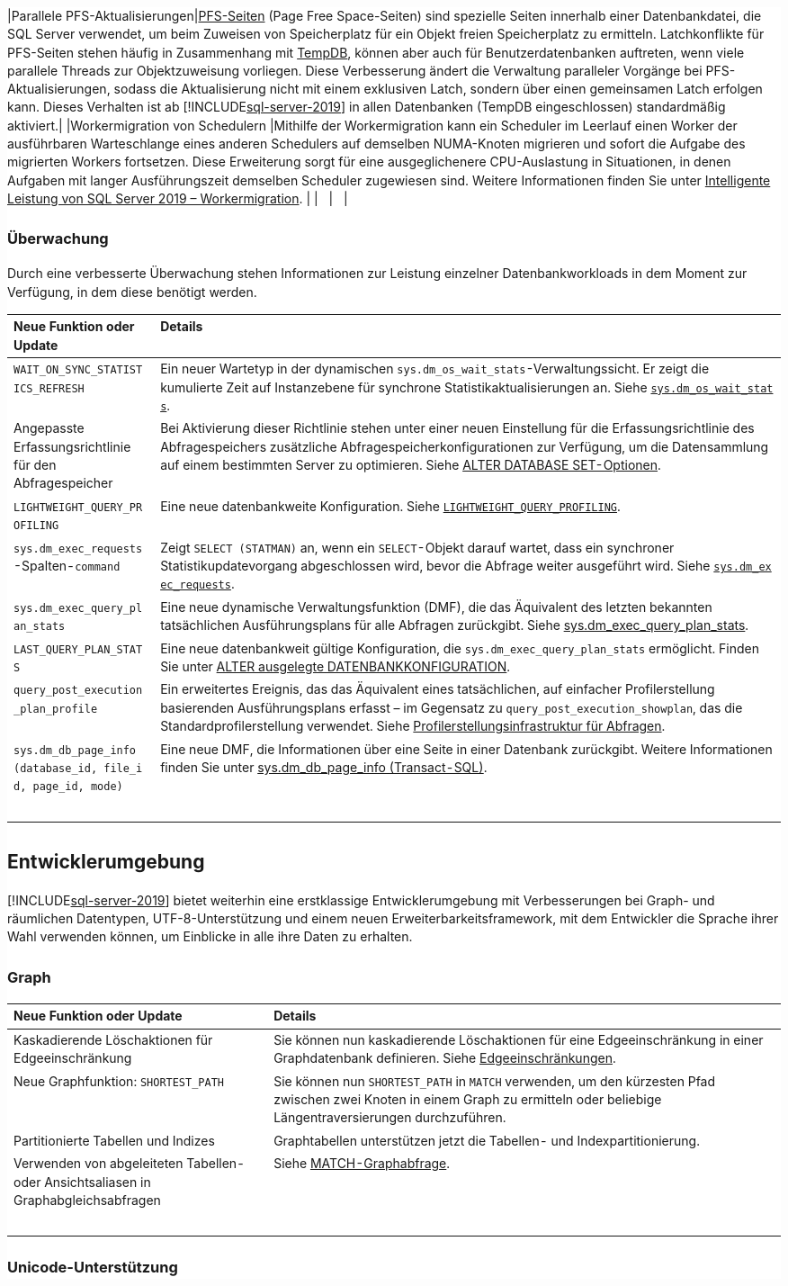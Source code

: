 |Parallele PFS-Aktualisierungen|[PFS-Seiten](https://techcommunity.microsoft.com/t5/SQL-Server/Under-the-covers-GAM-SGAM-and-PFS-pages/ba-p/383125) (Page Free Space-Seiten) sind spezielle Seiten innerhalb einer Datenbankdatei, die SQL Server verwendet, um beim Zuweisen von Speicherplatz für ein Objekt freien Speicherplatz zu ermitteln. Latchkonflikte für PFS-Seiten stehen häufig in Zusammenhang mit [TempDB](https://support.microsoft.com/help/2154845/recommendations-to-reduce-allocation-contention-in-sql-server-tempdb-d), können aber auch für Benutzerdatenbanken auftreten, wenn viele parallele Threads zur Objektzuweisung vorliegen. Diese Verbesserung ändert die Verwaltung paralleler Vorgänge bei PFS-Aktualisierungen, sodass die Aktualisierung nicht mit einem exklusiven Latch, sondern über einen gemeinsamen Latch erfolgen kann. Dieses Verhalten ist ab [!INCLUDE[sql-server-2019](../includes/sssqlv15-md.md)] in allen Datenbanken (TempDB eingeschlossen) standardmäßig aktiviert.|
|Workermigration von Schedulern |Mithilfe der Workermigration kann ein Scheduler im Leerlauf einen Worker der ausführbaren Warteschlange eines anderen Schedulers auf demselben NUMA-Knoten migrieren und sofort die Aufgabe des migrierten Workers fortsetzen. Diese Erweiterung sorgt für eine ausgeglichenere CPU-Auslastung in Situationen, in denen Aufgaben mit langer Ausführungszeit demselben Scheduler zugewiesen sind. Weitere Informationen finden Sie unter [Intelligente Leistung von SQL Server 2019 – Workermigration](https://techcommunity.microsoft.com/t5/SQL-Server/SQL-Server-2019-Intelligent-Performance-Worker-Migration/ba-p/939610). |
| &nbsp; | &nbsp; |

### <a name="monitoring"></a>Überwachung
Durch eine verbesserte Überwachung stehen Informationen zur Leistung einzelner Datenbankworkloads in dem Moment zur Verfügung, in dem diese benötigt werden.

|Neue Funktion oder Update | Details |
|:---|:---|
|`WAIT_ON_SYNC_STATISTICS_REFRESH` | Ein neuer Wartetyp in der dynamischen `sys.dm_os_wait_stats`-Verwaltungssicht. Er zeigt die kumulierte Zeit auf Instanzebene für synchrone Statistikaktualisierungen an. Siehe [`sys.dm_os_wait_stats`](../relational-databases/system-dynamic-management-views/sys-dm-os-wait-stats-transact-sql.md).|
|Angepasste Erfassungsrichtlinie für den Abfragespeicher | Bei Aktivierung dieser Richtlinie stehen unter einer neuen Einstellung für die Erfassungsrichtlinie des Abfragespeichers zusätzliche Abfragespeicherkonfigurationen zur Verfügung, um die Datensammlung auf einem bestimmten Server zu optimieren. Siehe [ALTER DATABASE SET-Optionen](../t-sql/statements/alter-database-transact-sql-set-options.md).|
|`LIGHTWEIGHT_QUERY_PROFILING`| Eine neue datenbankweite Konfiguration. Siehe [`LIGHTWEIGHT_QUERY_PROFILING`](../t-sql/statements/alter-database-scoped-configuration-transact-sql.md#lqp). |
|`sys.dm_exec_requests`-Spalten-`command` | Zeigt `SELECT (STATMAN)` an, wenn ein `SELECT`-Objekt darauf wartet, dass ein synchroner Statistikupdatevorgang abgeschlossen wird, bevor die Abfrage weiter ausgeführt wird. Siehe [`sys.dm_exec_requests`](../relational-databases/system-dynamic-management-views/sys-dm-exec-requests-transact-sql.md).|
|`sys.dm_exec_query_plan_stats` | Eine neue dynamische Verwaltungsfunktion (DMF), die das Äquivalent des letzten bekannten tatsächlichen Ausführungsplans für alle Abfragen zurückgibt. Siehe [sys.dm_exec_query_plan_stats](../relational-databases/system-dynamic-management-views/sys-dm-exec-query-plan-stats-transact-sql.md).|
|`LAST_QUERY_PLAN_STATS` | Eine neue datenbankweit gültige Konfiguration, die `sys.dm_exec_query_plan_stats` ermöglicht. Finden Sie unter [ALTER ausgelegte DATENBANKKONFIGURATION](../t-sql/statements/alter-database-scoped-configuration-transact-sql.md).|
|`query_post_execution_plan_profile` | Ein erweitertes Ereignis, das das Äquivalent eines tatsächlichen, auf einfacher Profilerstellung basierenden Ausführungsplans erfasst – im Gegensatz zu `query_post_execution_showplan`, das die Standardprofilerstellung verwendet. Siehe [Profilerstellungsinfrastruktur für Abfragen](../relational-databases/performance/query-profiling-infrastructure.md).|
|`sys.dm_db_page_info(database_id, file_id, page_id, mode)` | Eine neue DMF, die Informationen über eine Seite in einer Datenbank zurückgibt. Weitere Informationen finden Sie unter [sys.dm_db_page_info (Transact-SQL)](../relational-databases/system-dynamic-management-views/sys-dm-db-page-info-transact-sql.md).|
| &nbsp; | &nbsp; |

## <a name="developer-experience"></a>Entwicklerumgebung
[!INCLUDE[sql-server-2019](../includes/sssqlv15-md.md)] bietet weiterhin eine erstklassige Entwicklerumgebung mit Verbesserungen bei Graph- und räumlichen Datentypen, UTF-8-Unterstützung und einem neuen Erweiterbarkeitsframework, mit dem Entwickler die Sprache ihrer Wahl verwenden können, um Einblicke in alle ihre Daten zu erhalten.

### <a name="graph"></a>Graph

|Neue Funktion oder Update | Details |
|:---|:---|
|Kaskadierende Löschaktionen für Edgeeinschränkung | Sie können nun kaskadierende Löschaktionen für eine Edgeeinschränkung in einer Graphdatenbank definieren. Siehe [Edgeeinschränkungen](../relational-databases/tables/graph-edge-constraints.md). |
|Neue Graphfunktion: `SHORTEST_PATH` | Sie können nun `SHORTEST_PATH` in `MATCH` verwenden, um den kürzesten Pfad zwischen zwei Knoten in einem Graph zu ermitteln oder beliebige Längentraversierungen durchzuführen.|
|Partitionierte Tabellen und Indizes| Graphtabellen unterstützen jetzt die Tabellen- und Indexpartitionierung. |
|Verwenden von abgeleiteten Tabellen- oder Ansichtsaliasen in Graphabgleichsabfragen |Siehe [MATCH-Graphabfrage](../t-sql/queries/match-sql-graph.md). |
| &nbsp; | &nbsp; |

### <a name="unicode-support"></a>Unicode-Unterstützung